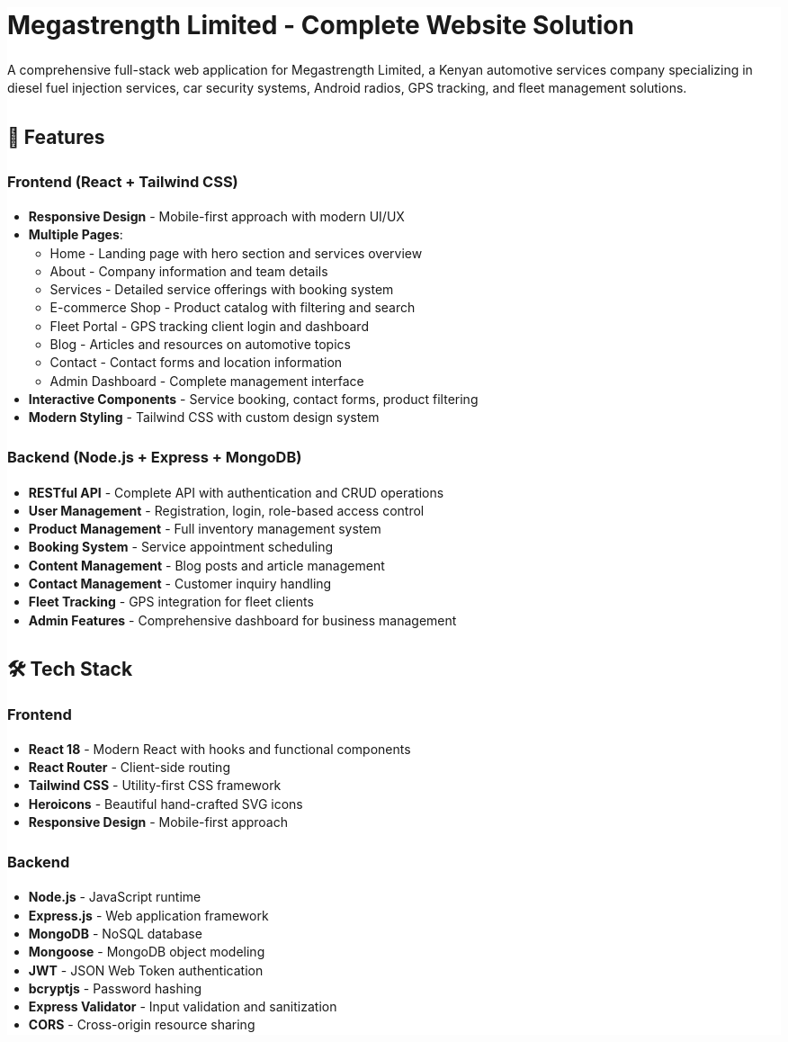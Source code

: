 # Megastrength Limited - Complete Website Solution

A comprehensive full-stack web application for Megastrength Limited, a Kenyan automotive services company specializing in diesel fuel injection services, car security systems, Android radios, GPS tracking, and fleet management solutions.

## 🚀 Features

### Frontend (React + Tailwind CSS)
- **Responsive Design** - Mobile-first approach with modern UI/UX
- **Multiple Pages**:
  - Home - Landing page with hero section and services overview
  - About - Company information and team details
  - Services - Detailed service offerings with booking system
  - E-commerce Shop - Product catalog with filtering and search
  - Fleet Portal - GPS tracking client login and dashboard
  - Blog - Articles and resources on automotive topics
  - Contact - Contact forms and location information
  - Admin Dashboard - Complete management interface
- **Interactive Components** - Service booking, contact forms, product filtering
- **Modern Styling** - Tailwind CSS with custom design system

### Backend (Node.js + Express + MongoDB)
- **RESTful API** - Complete API with authentication and CRUD operations
- **User Management** - Registration, login, role-based access control
- **Product Management** - Full inventory management system
- **Booking System** - Service appointment scheduling
- **Content Management** - Blog posts and article management
- **Contact Management** - Customer inquiry handling
- **Fleet Tracking** - GPS integration for fleet clients
- **Admin Features** - Comprehensive dashboard for business management

## 🛠 Tech Stack

### Frontend
- **React 18** - Modern React with hooks and functional components
- **React Router** - Client-side routing
- **Tailwind CSS** - Utility-first CSS framework
- **Heroicons** - Beautiful hand-crafted SVG icons
- **Responsive Design** - Mobile-first approach

### Backend
- **Node.js** - JavaScript runtime
- **Express.js** - Web application framework
- **MongoDB** - NoSQL database
- **Mongoose** - MongoDB object modeling
- **JWT** - JSON Web Token authentication
- **bcryptjs** - Password hashing
- **Express Validator** - Input validation and sanitization
- **CORS** - Cross-origin resource sharing
